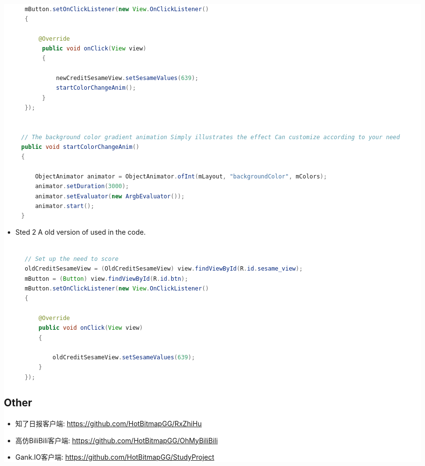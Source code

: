 ```java
      mButton.setOnClickListener(new View.OnClickListener()
      {

          @Override
           public void onClick(View view)
           {

               newCreditSesameView.setSesameValues(639);
               startColorChangeAnim();
           }
      });


     // The background color gradient animation Simply illustrates the effect Can customize according to your need
     public void startColorChangeAnim()
     {

         ObjectAnimator animator = ObjectAnimator.ofInt(mLayout, "backgroundColor", mColors);
         animator.setDuration(3000);
         animator.setEvaluator(new ArgbEvaluator());
         animator.start();
     }

```

  * Sted 2 A old version of used in the code.

```java

      // Set up the need to score
      oldCreditSesameView = (OldCreditSesameView) view.findViewById(R.id.sesame_view);
      mButton = (Button) view.findViewById(R.id.btn);
      mButton.setOnClickListener(new View.OnClickListener()
      {

          @Override
          public void onClick(View view)
          {

              oldCreditSesameView.setSesameValues(639);
          }
      });
```

## Other

  * 知了日报客户端: https://github.com/HotBitmapGG/RxZhiHu

  * 高仿BiliBili客户端: https://github.com/HotBitmapGG/OhMyBiliBili

  * Gank.IO客户端: https://github.com/HotBitmapGG/StudyProject
